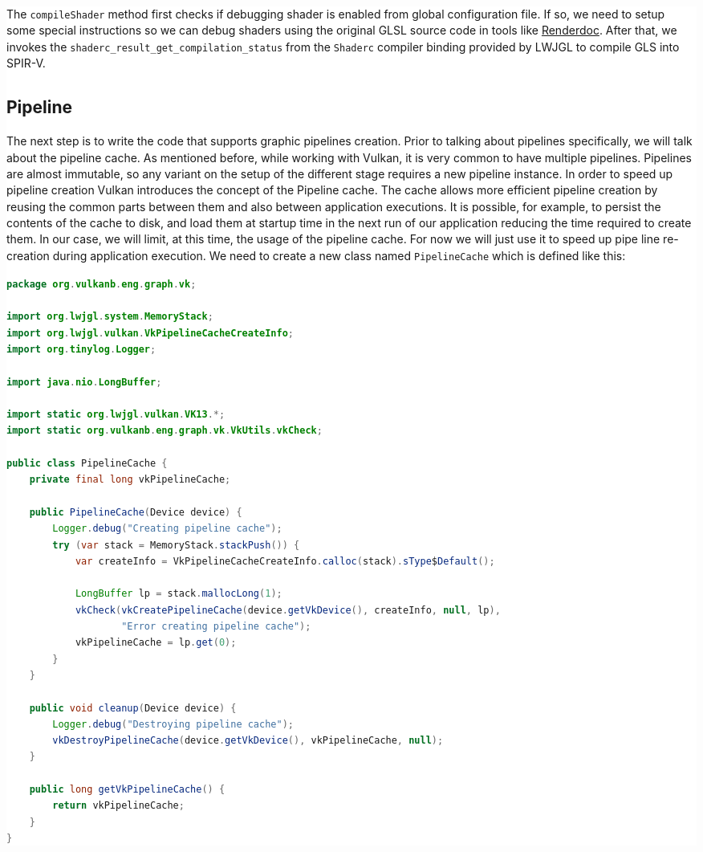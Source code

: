 The `compileShader` method first checks if debugging shader is enabled from global configuration file. If so, we need to setup
some special instructions so we can debug shaders using the original GLSL source code in tools like [Renderdoc](https://renderdoc.org/).
After that, we invokes the `shaderc_result_get_compilation_status` from the `Shaderc` compiler binding provided by LWJGL to
compile GLS into SPIR-V.

## Pipeline

The next step is to write the code that supports graphic pipelines creation. Prior to talking about pipelines specifically, we will talk about the pipeline cache. As mentioned before, while working with Vulkan, it is very common to have multiple pipelines. Pipelines are almost immutable, so any variant on the setup of the different stage requires a new pipeline instance. In order to speed up pipeline creation Vulkan introduces the concept of the Pipeline cache. The cache allows more efficient pipeline creation by reusing the common parts between them and also between application executions. It is possible, for example, to persist the contents of the cache to disk, and load them at startup time in the next run of our application reducing the time required to create them. In our case, we will limit, at this time, the usage of the pipeline cache. For now we will just use it to speed up pipe line re-creation during application execution. We need to create a new class named `PipelineCache` which is defined like this:

```java
package org.vulkanb.eng.graph.vk;

import org.lwjgl.system.MemoryStack;
import org.lwjgl.vulkan.VkPipelineCacheCreateInfo;
import org.tinylog.Logger;

import java.nio.LongBuffer;

import static org.lwjgl.vulkan.VK13.*;
import static org.vulkanb.eng.graph.vk.VkUtils.vkCheck;

public class PipelineCache {
    private final long vkPipelineCache;

    public PipelineCache(Device device) {
        Logger.debug("Creating pipeline cache");
        try (var stack = MemoryStack.stackPush()) {
            var createInfo = VkPipelineCacheCreateInfo.calloc(stack).sType$Default();

            LongBuffer lp = stack.mallocLong(1);
            vkCheck(vkCreatePipelineCache(device.getVkDevice(), createInfo, null, lp),
                    "Error creating pipeline cache");
            vkPipelineCache = lp.get(0);
        }
    }

    public void cleanup(Device device) {
        Logger.debug("Destroying pipeline cache");
        vkDestroyPipelineCache(device.getVkDevice(), vkPipelineCache, null);
    }

    public long getVkPipelineCache() {
        return vkPipelineCache;
    }
}
```
